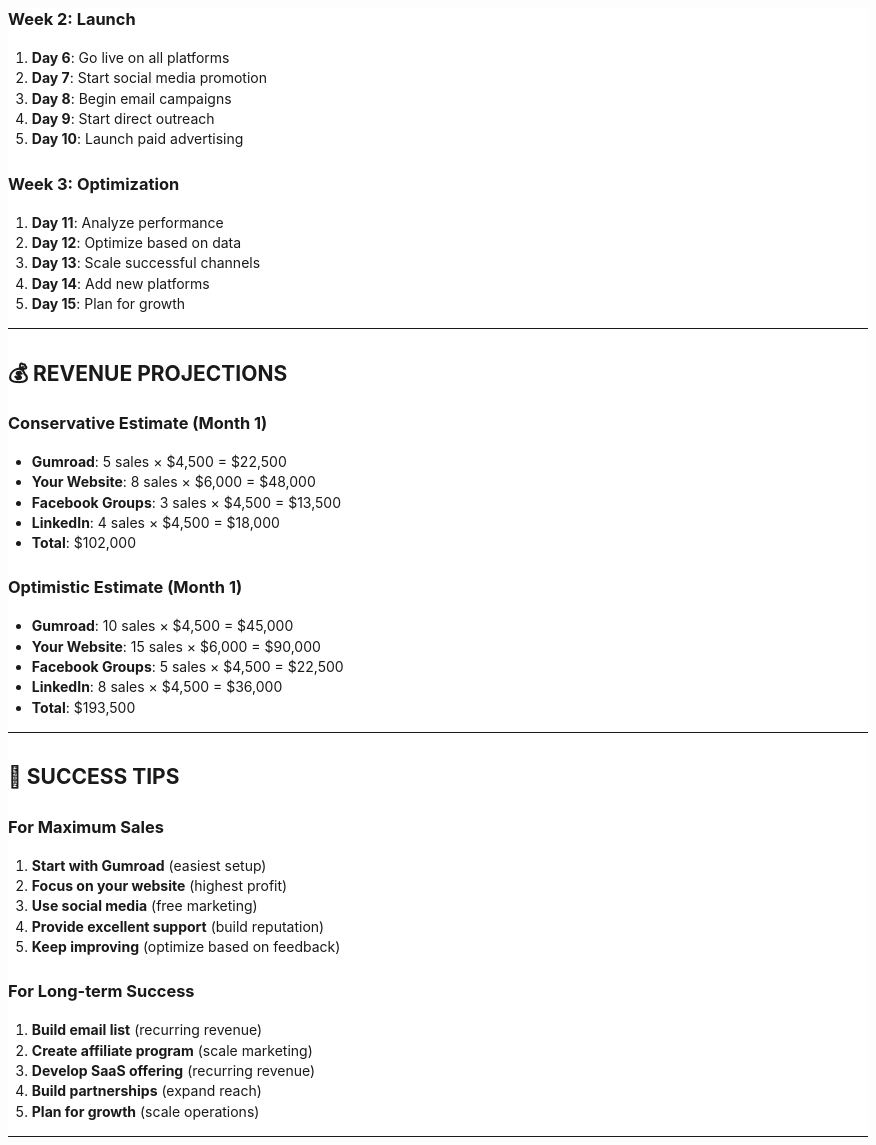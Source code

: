 ### **Week 2: Launch**
1. **Day 6**: Go live on all platforms
2. **Day 7**: Start social media promotion
3. **Day 8**: Begin email campaigns
4. **Day 9**: Start direct outreach
5. **Day 10**: Launch paid advertising

### **Week 3: Optimization**
1. **Day 11**: Analyze performance
2. **Day 12**: Optimize based on data
3. **Day 13**: Scale successful channels
4. **Day 14**: Add new platforms
5. **Day 15**: Plan for growth

---

## **💰 REVENUE PROJECTIONS**

### **Conservative Estimate (Month 1)**
- **Gumroad**: 5 sales × $4,500 = $22,500
- **Your Website**: 8 sales × $6,000 = $48,000
- **Facebook Groups**: 3 sales × $4,500 = $13,500
- **LinkedIn**: 4 sales × $4,500 = $18,000
- **Total**: $102,000

### **Optimistic Estimate (Month 1)**
- **Gumroad**: 10 sales × $4,500 = $45,000
- **Your Website**: 15 sales × $6,000 = $90,000
- **Facebook Groups**: 5 sales × $4,500 = $22,500
- **LinkedIn**: 8 sales × $4,500 = $36,000
- **Total**: $193,500

---

## **🎯 SUCCESS TIPS**

### **For Maximum Sales**
1. **Start with Gumroad** (easiest setup)
2. **Focus on your website** (highest profit)
3. **Use social media** (free marketing)
4. **Provide excellent support** (build reputation)
5. **Keep improving** (optimize based on feedback)

### **For Long-term Success**
1. **Build email list** (recurring revenue)
2. **Create affiliate program** (scale marketing)
3. **Develop SaaS offering** (recurring revenue)
4. **Build partnerships** (expand reach)
5. **Plan for growth** (scale operations)

---